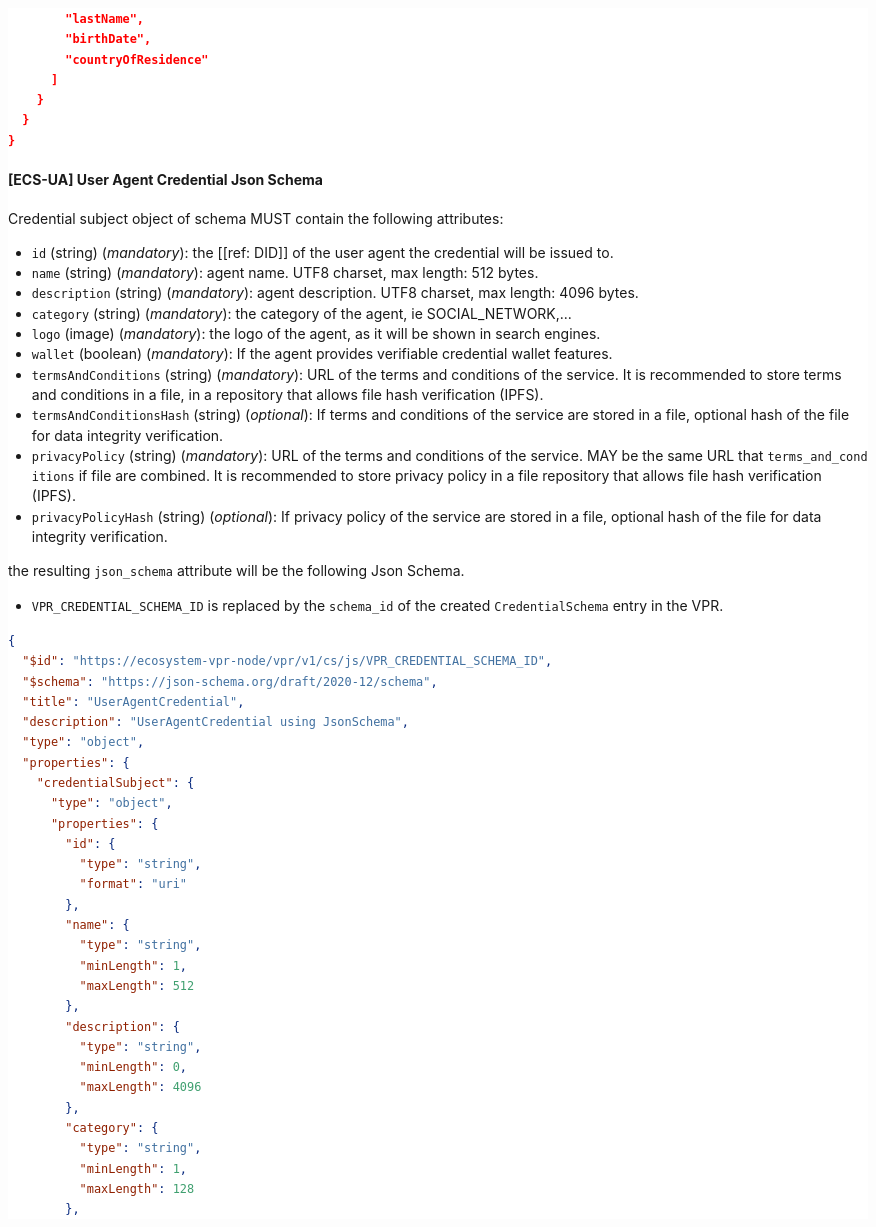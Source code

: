 ```json
        "lastName",
        "birthDate",
        "countryOfResidence"
      ]
    }
  }
}
```

#### [ECS-UA] User Agent Credential Json Schema

Credential subject object of schema MUST contain the following attributes:

- `id` (string) (*mandatory*): the [[ref: DID]] of the user agent the credential will be issued to.
- `name` (string) (*mandatory*): agent name. UTF8 charset, max length: 512 bytes.
- `description` (string) (*mandatory*): agent description. UTF8 charset, max length: 4096 bytes.
- `category` (string) (*mandatory*): the category of the agent, ie SOCIAL_NETWORK,...
- `logo` (image) (*mandatory*): the logo of the agent, as it will be shown in search engines.
- `wallet` (boolean) (*mandatory*): If the agent provides verifiable credential wallet features.
- `termsAndConditions` (string) (*mandatory*): URL of the terms and conditions of the service. It is recommended to store terms and conditions in a file, in a repository that allows file hash verification (IPFS).
- `termsAndConditionsHash` (string) (*optional*): If terms and conditions of the service are stored in a file, optional hash of the file for data integrity verification.
- `privacyPolicy` (string) (*mandatory*): URL of the terms and conditions of the service. MAY be the same URL that `terms_and_conditions` if file are combined. It is recommended to store privacy policy in a file repository that allows file hash verification (IPFS).
- `privacyPolicyHash` (string) (*optional*): If privacy policy of the service are stored in a file, optional hash of the file for data integrity verification.

the resulting `json_schema` attribute will be the following Json Schema.

- `VPR_CREDENTIAL_SCHEMA_ID` is replaced by the `schema_id` of the created `CredentialSchema` entry in the VPR.

```json
{
  "$id": "https://ecosystem-vpr-node/vpr/v1/cs/js/VPR_CREDENTIAL_SCHEMA_ID",
  "$schema": "https://json-schema.org/draft/2020-12/schema",
  "title": "UserAgentCredential",
  "description": "UserAgentCredential using JsonSchema",
  "type": "object",
  "properties": {
    "credentialSubject": {
      "type": "object",
      "properties": {
        "id": {
          "type": "string",
          "format": "uri"
        },
        "name": {
          "type": "string",
          "minLength": 1,
          "maxLength": 512
        },
        "description": {
          "type": "string",
          "minLength": 0,
          "maxLength": 4096
        },
        "category": {
          "type": "string",
          "minLength": 1,
          "maxLength": 128
        },
```